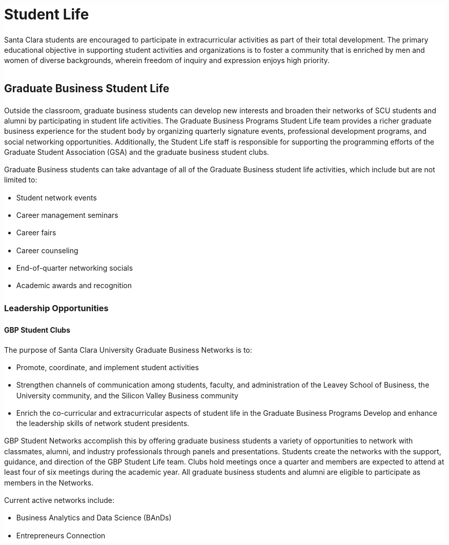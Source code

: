 Student Life
============

Santa Clara students are encouraged to participate in extracurricular activities as part of their total development. The primary educational objective in supporting student activities and organizations is to foster a community that is enriched by men and women of diverse backgrounds, wherein freedom of inquiry and expression enjoys high priority.

Graduate Business Student Life
------------------------------

Outside the classroom, graduate business students can develop new interests and broaden their networks of SCU students and alumni by participating in student life activities. The Graduate Business Programs Student Life team provides a richer graduate business experience for the student body by organizing quarterly signature events, professional development programs, and social networking opportunities. Additionally, the Student Life staff is responsible for supporting the programming efforts of the Graduate Student Association (GSA) and the graduate business student clubs.

Graduate Business students can take advantage of all of the Graduate Business student life activities, which include but are not limited to:

-   Student network events

-   Career management seminars

-   Career fairs

-   Career counseling

-   End-of-quarter networking socials

-   Academic awards and recognition

### Leadership Opportunities

#### GBP Student Clubs

The purpose of Santa Clara University Graduate Business Networks is to:

-   Promote, coordinate, and implement student activities

-   Strengthen channels of communication among students, faculty, and administration of the Leavey School of Business, the University community, and the Silicon Valley Business community

-   Enrich the co-curricular and extracurricular aspects of student life in the Graduate Business Programs Develop and enhance the leadership skills of network student presidents.

GBP Student Networks accomplish this by offering graduate business students a variety of opportunities to network with classmates, alumni, and industry professionals through panels and presentations. Students create the networks with the support, guidance, and direction of the GBP Student Life team. Clubs hold meetings once a quarter and members are expected to attend at least four of six meetings during the academic year. All graduate business students and alumni are eligible to participate as members in the Networks.

Current active networks include:

-   Business Analytics and Data Science (BAnDs)

-   Entrepreneurs Connection
